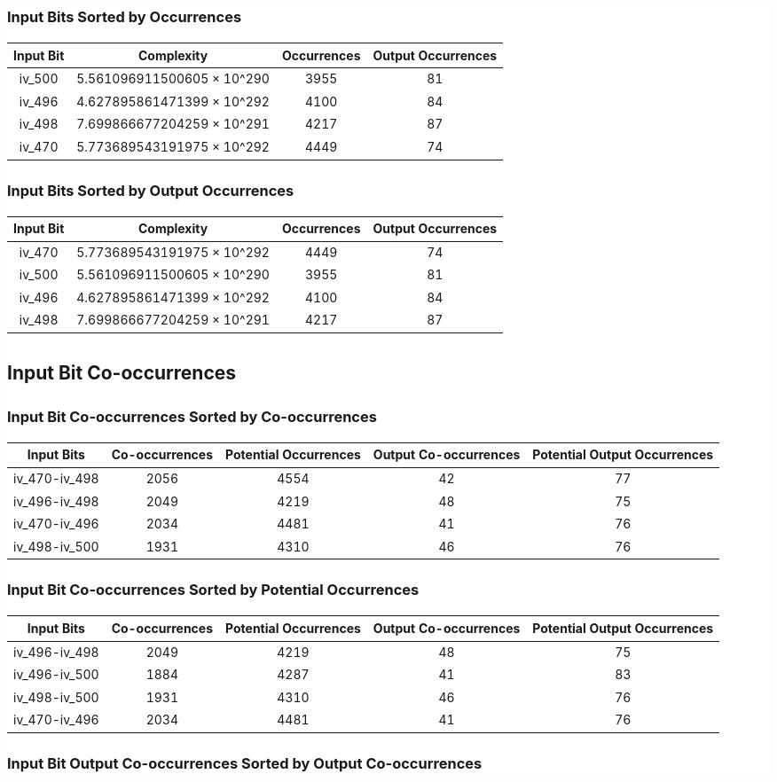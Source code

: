 ### Input Bits Sorted by Occurrences

| Input Bit | Complexity | Occurrences | Output Occurrences |
|:---------:|:----------:|:-----------:|:------------------:|
| iv_500 | 5.561096911500605 × 10^290 | 3955 | 81 |
| iv_496 | 4.627895861471399 × 10^292 | 4100 | 84 |
| iv_498 | 7.699866677204259 × 10^291 | 4217 | 87 |
| iv_470 | 5.773689543191975 × 10^292 | 4449 | 74 |

### Input Bits Sorted by Output Occurrences

| Input Bit | Complexity | Occurrences | Output Occurrences |
|:---------:|:----------:|:-----------:|:------------------:|
| iv_470 | 5.773689543191975 × 10^292 | 4449 | 74 |
| iv_500 | 5.561096911500605 × 10^290 | 3955 | 81 |
| iv_496 | 4.627895861471399 × 10^292 | 4100 | 84 |
| iv_498 | 7.699866677204259 × 10^291 | 4217 | 87 |

## Input Bit Co-occurrences

### Input Bit Co-occurrences Sorted by Co-occurrences

| Input Bits | Co-occurrences | Potential Occurrences | Output Co-occurrences | Potential Output Occurrences |
|:----------:|:--------------:|:---------------------:|:---------------------:|:----------------------------:|
| iv_470-iv_498 | 2056 | 4554 | 42 | 77 |
| iv_496-iv_498 | 2049 | 4219 | 48 | 75 |
| iv_470-iv_496 | 2034 | 4481 | 41 | 76 |
| iv_498-iv_500 | 1931 | 4310 | 46 | 76 |

### Input Bit Co-occurrences Sorted by Potential Occurrences

| Input Bits | Co-occurrences | Potential Occurrences | Output Co-occurrences | Potential Output Occurrences |
|:----------:|:--------------:|:---------------------:|:---------------------:|:----------------------------:|
| iv_496-iv_498 | 2049 | 4219 | 48 | 75 |
| iv_496-iv_500 | 1884 | 4287 | 41 | 83 |
| iv_498-iv_500 | 1931 | 4310 | 46 | 76 |
| iv_470-iv_496 | 2034 | 4481 | 41 | 76 |

### Input Bit Output Co-occurrences Sorted by Output Co-occurrences
